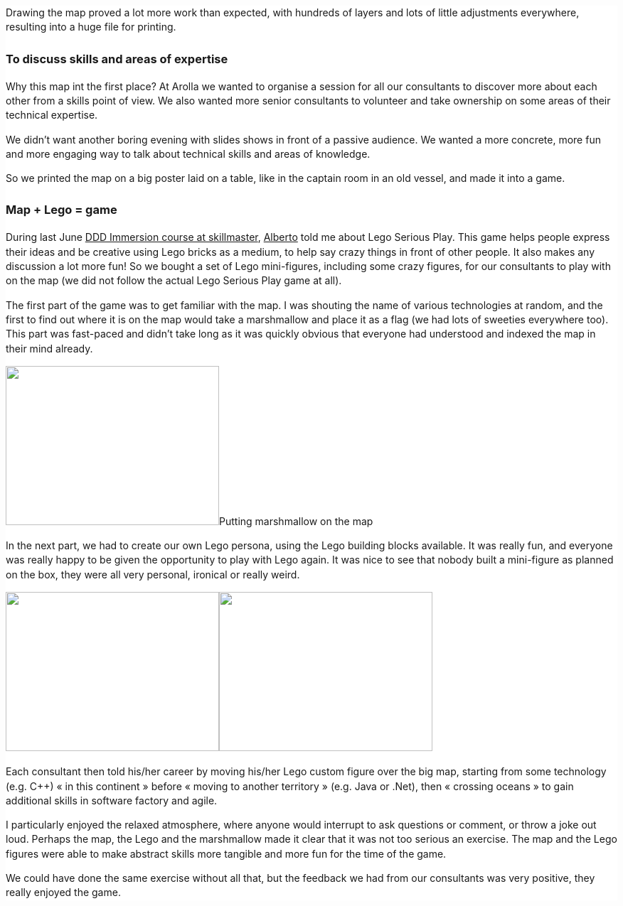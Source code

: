Drawing the map proved a lot more work than expected, with hundreds of layers and lots of little adjustments everywhere, resulting into a huge file for printing.

<h3>To discuss skills and areas of expertise<strong>
</strong></h3>

Why this map int the first place? At Arolla we wanted to organise a session for all our consultants to discover more about each other from a skills point of view. We also wanted more senior consultants to volunteer and take ownership on some areas of their technical expertise.

We didn’t want another boring evening with slides shows in front of a passive audience. We wanted a more concrete, more fun and more engaging way to talk about technical skills and areas of knowledge.

So we printed the map on a big poster laid on a table, like in the captain room in an old vessel, and made it into a game.

<h3>Map + Lego = game</h3>

During last June <a href="http://skillsmatter.com/course/design-architecture/domain-model/ps-564" target="_blank">DDD Immersion course at skillmaster</a>, <a href="http://twitter.com/ziobrando" target="_blank">Alberto</a> told me about Lego Serious Play. This game helps people express their ideas and be creative using Lego bricks as a medium, to help say crazy things in front of other people. It also makes any discussion a lot more fun! So we bought a set of Lego mini-figures, including some crazy figures, for our consultants to play with on the map (we did not follow the actual Lego Serious Play game at all).

The first part of the game was to get familiar with the map. I was shouting the name of various technologies at random, and the first to find out where it is on the map would take a marshmallow and place it as a flag (we had lots of sweeties everywhere too). This part was fast-paced and didn’t take long as it was quickly obvious that everyone had understood and indexed the map in their mind already.

<div id="attachment_3220"><a href="http://cyrille.martraire.com/wp-content/uploads/2011/09/arollaworldmap01.jpg"><img title="arollaworldmap01" src="http://cyrille.martraire.com/wp-content/uploads/2011/09/arollaworldmap01-300x225.jpg" alt="" width="300" height="224" /></a>Putting marshmallow on the map</div>

In the next part, we had to create our own Lego persona, using the Lego building blocks available. It was really fun, and everyone was really happy to be given the opportunity to play with Lego again. It was nice to see that nobody built a mini-figure as planned on the box, they were all very personal, ironical or really weird.

<a href="http://cyrille.martraire.com/wp-content/uploads/2011/09/arollaworldmap03.jpg"><img title="arollaworldmap03" src="http://cyrille.martraire.com/wp-content/uploads/2011/09/arollaworldmap03-300x225.jpg" alt="" width="300" height="224" /></a><a href="http://cyrille.martraire.com/wp-content/uploads/2011/09/arollaworldmap02.jpg"><img title="arollaworldmap02" src="http://cyrille.martraire.com/wp-content/uploads/2011/09/arollaworldmap02-300x225.jpg" alt="" width="300" height="224" /></a>

Each consultant then told his/her career by moving his/her Lego custom figure over the big map, starting from some technology (e.g. C++) « in this continent » before « moving to another territory » (e.g. Java or .Net), then « crossing oceans » to gain additional skills in software factory and agile.

I particularly enjoyed the relaxed atmosphere, where anyone would interrupt to ask questions or comment, or throw a joke out loud. Perhaps the map, the Lego and the marshmallow made it clear that it was not too serious an exercise. The map and the Lego figures were able to make abstract skills more tangible and more fun for the time of the game.

We could have done the same exercise without all that, but the feedback we had from our consultants was very positive, they really enjoyed the game.
